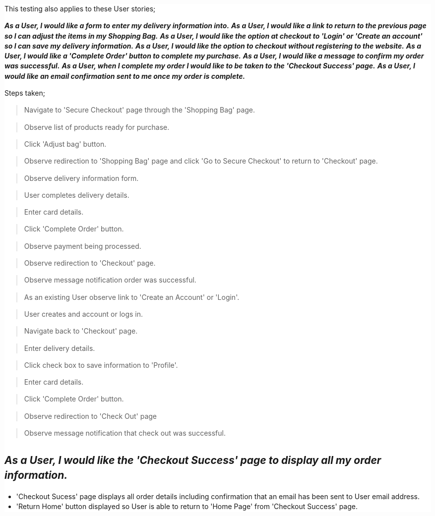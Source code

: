 This testing also applies to these User stories;

***As a User, I would like a form to enter my delivery information into.***
***As a User, I would like a link to return to the previous page so I can adjust the items in my Shopping Bag.***
***As a User, I would like the option at checkout to 'Login' or 'Create an account' so I can save my delivery information.***
***As a User, I would like the option to checkout without registering to the website.***
***As a User, I would like a 'Complete Order' button to complete my purchase.***
***As a User, I would like a message to confirm my order was successful.***
***As a User, when I complete my order I would like to be taken to the 'Checkout Success' page.***
***As a User, I would like an email confirmation sent to me once my order is complete.***

Steps taken;

>Navigate to 'Secure Checkout' page through the 'Shopping Bag' page.

>Observe list of products ready for purchase.

>Click 'Adjust bag' button.

>Observe redirection to 'Shopping Bag' page and click 'Go to Secure Checkout' to return to 'Checkout' page.

>Observe delivery information form.

>User completes delivery details.

>Enter card details.

>Click 'Complete Order' button.

>Observe payment being processed.

>Observe redirection to 'Checkout' page.

>Observe message notification order was successful.

>As an existing User observe link to 'Create an Account' or 'Login'.

>User creates and account or logs in.

>Navigate back to 'Checkout' page.

>Enter delivery details.

>Click check box to save information to 'Profile'.

>Enter card details.

>Click 'Complete Order' button.

>Observe redirection to 'Check Out' page

>Observe message notification that check out was successful.

*As a User, I would like the 'Checkout Success' page to display all my order information.*
-------
- 'Checkout Sucess' page displays all order details including confirmation that an email has been sent to User email address.
- 'Return Home' button displayed so User is able to return to 'Home Page' from 'Checkout Success' page.